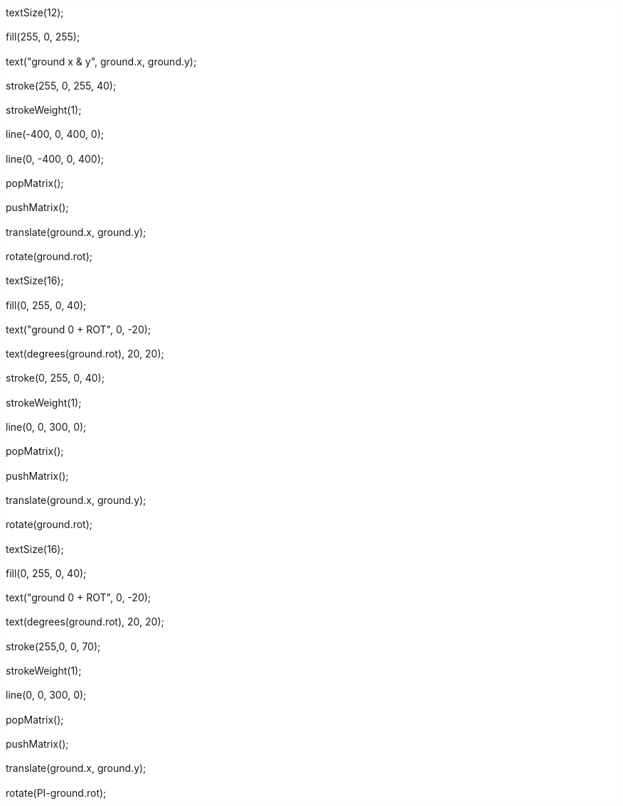   textSize(12);

  fill(255, 0, 255);

  text("ground x & y", ground.x, ground.y);

  stroke(255, 0, 255, 40);

  strokeWeight(1);

  line(-400, 0, 400, 0);

  line(0, -400, 0, 400);

  popMatrix();

  pushMatrix();

  translate(ground.x, ground.y);

  rotate(ground.rot);

  textSize(16);

  fill(0, 255, 0, 40);

  text("ground 0 + ROT", 0, -20);

  text(degrees(ground.rot), 20, 20);

  stroke(0, 255, 0, 40);

  strokeWeight(1);

  line(0, 0, 300, 0);

  popMatrix();

  pushMatrix();

  translate(ground.x, ground.y);

  rotate(ground.rot);

  textSize(16);

  fill(0, 255, 0, 40);

  text("ground 0 + ROT", 0, -20);

  text(degrees(ground.rot), 20, 20);

  stroke(255,0, 0, 70);

  strokeWeight(1);

  line(0, 0, 300, 0);

  popMatrix();

  pushMatrix();

  translate(ground.x, ground.y);

  rotate(PI-ground.rot);

